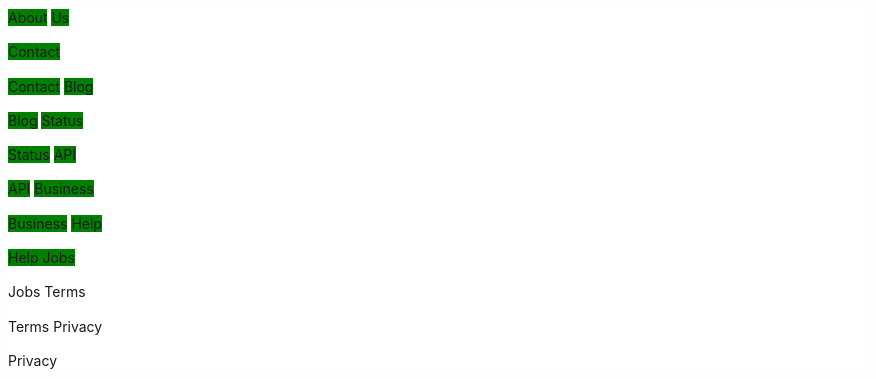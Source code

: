 
<span style="background-color: green;">About</span> <span style="background-color: green;">Us</span><span style="background-color: red;">


</span> <span style="background-color: green;">Contact</span>


<span style="background-color: green;">Contact</span> <span style="background-color: green;">Blog</span>


<span style="background-color: green;">Blog</span> <span style="background-color: green;">Status</span>


<span style="background-color: green;">Status</span> <span style="background-color: green;">API</span>


<span style="background-color: green;">API</span> <span style="background-color: green;">Business</span>


<span style="background-color: green;">Business</span> <span style="background-color: green;">Help</span>


<span style="background-color: green;">Help Jobs


Jobs Terms


Terms Privacy


Privacy

</span>